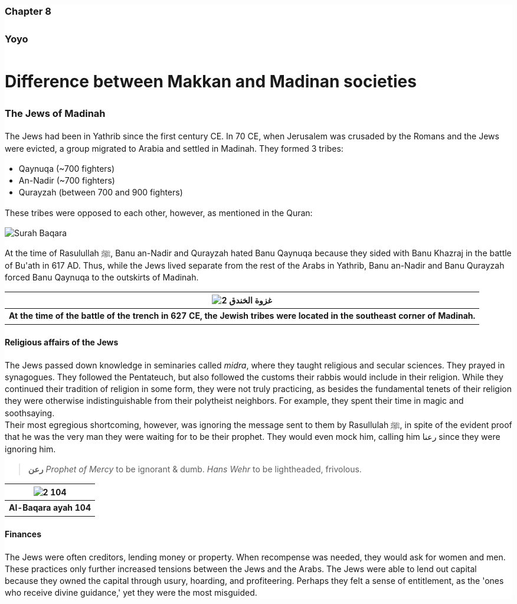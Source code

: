 ### Chapter 8
### Yoyo

# Difference between Makkan and Madinan societies

### The Jews of Madinah

The Jews had been in Yathrib since the first century CE. In 70 CE, when Jerusalem was crusaded by the Romans and the Jews were evicted, a group migrated to Arabia and settled in Madinah. They formed 3 tribes:

- Qaynuqa (~700 fighters)
- An-Nadir (~700 fighters)
- Qurayzah (between 700 and 900 fighters)

These tribes were opposed to each other, however, as mentioned in the Quran:

 <img src="https://user-images.githubusercontent.com/90349598/135095597-ff9173ad-c0da-4004-b39f-e168d9141a50.png" alt="Surah Baqara" width="75%">

At the time of Rasulullah ﷺ, Banu an-Nadir and Qurayzah hated Banu Qaynuqa because they sided with Banu Khazraj in the battle of Bu'ath in 617 AD. Thus, while the Jews lived separate from the rest of the Arabs in Yathrib, Banu an-Nadir and Banu Qurayzah forced Banu Qaynuqa to the outskirts of Madinah.


| ![غزوة الخندق 2](https://user-images.githubusercontent.com/90349598/135097800-37e8dc83-0c83-4971-bf25-9659528fb184.gif) |
|:--:|
| <b>At the time of the battle of the trench in 627 CE, the Jewish tribes were located in the southeast corner of Madinah.</b>|

#### Religious affairs of the Jews

The Jews passed down knowledge in seminaries called _midra_, where they taught religious and secular sciences. They prayed in synagogues. They followed the Pentateuch, but also followed the customs their rabbis would include in their religion. While they continued their tradition of religion in some form, they were not truly practicing, as besides the fundamental tenets of their religion they were otherwise indistinguishable from their polytheist neighbors. For example, they spent their time in magic and soothsaying.  
Their most egregious shortcoming, however, was ignoring the message sent to them by Rasullulah ﷺ, in spite of the evident proof that he was the very man they were waiting for to be their prophet. They would even mock him, calling him رعنا since they were ignoring him.

> **رعن** _Prophet of Mercy_ to be ignorant & dumb. _Hans Wehr_ to be lightheaded, frivolous.

| ![2 104](https://user-images.githubusercontent.com/90349598/135099784-95484601-3b39-4e3e-8960-efce8b126e97.PNG) |
|:--:|
| <b>Al-Baqara ayah 104</b>|

#### Finances

The Jews were often creditors, lending money or property. When recompense was needed, they would ask for women and men. These practices only further increased tensions between the Jews and the Arabs. The Jews were able to lend out capital because they owned the capital through usury, hoarding, and profiteering. Perhaps they felt a sense of entitlement, as the 'ones who receive divine guidance,' yet they were the most misguided.
